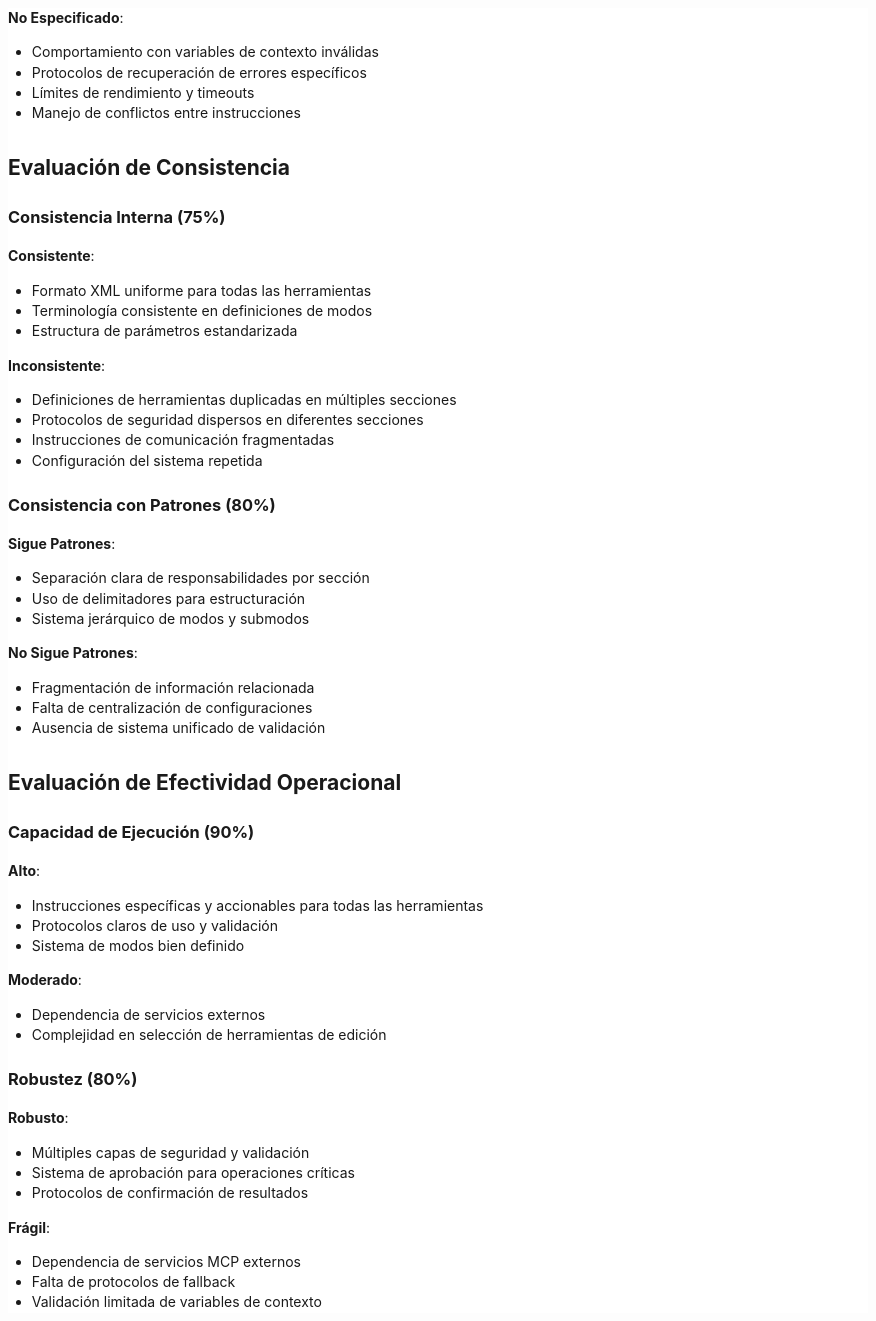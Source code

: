 **No Especificado**:
- Comportamiento con variables de contexto inválidas
- Protocolos de recuperación de errores específicos
- Límites de rendimiento y timeouts
- Manejo de conflictos entre instrucciones

## Evaluación de Consistencia

### Consistencia Interna (75%)
**Consistente**:
- Formato XML uniforme para todas las herramientas
- Terminología consistente en definiciones de modos
- Estructura de parámetros estandarizada

**Inconsistente**:
- Definiciones de herramientas duplicadas en múltiples secciones
- Protocolos de seguridad dispersos en diferentes secciones
- Instrucciones de comunicación fragmentadas
- Configuración del sistema repetida

### Consistencia con Patrones (80%)
**Sigue Patrones**:
- Separación clara de responsabilidades por sección
- Uso de delimitadores para estructuración
- Sistema jerárquico de modos y submodos

**No Sigue Patrones**:
- Fragmentación de información relacionada
- Falta de centralización de configuraciones
- Ausencia de sistema unificado de validación

## Evaluación de Efectividad Operacional

### Capacidad de Ejecución (90%)
**Alto**:
- Instrucciones específicas y accionables para todas las herramientas
- Protocolos claros de uso y validación
- Sistema de modos bien definido

**Moderado**:
- Dependencia de servicios externos
- Complejidad en selección de herramientas de edición

### Robustez (80%)
**Robusto**:
- Múltiples capas de seguridad y validación
- Sistema de aprobación para operaciones críticas
- Protocolos de confirmación de resultados

**Frágil**:
- Dependencia de servicios MCP externos
- Falta de protocolos de fallback
- Validación limitada de variables de contexto
